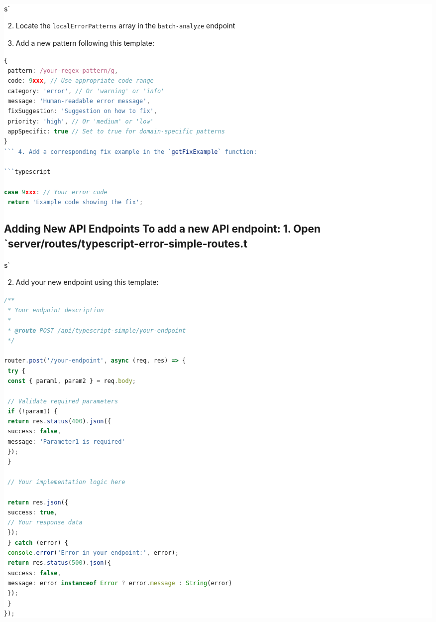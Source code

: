 s`

2. Locate the `localErrorPatterns` array in the `batch-analyze` endpoint

3. Add a new pattern following this template:

```typescript
{
 pattern: /your-regex-pattern/g,
 code: 9xxx, // Use appropriate code range
 category: 'error', // Or 'warning' or 'info'
 message: 'Human-readable error message',
 fixSuggestion: 'Suggestion on how to fix',
 priority: 'high', // Or 'medium' or 'low'
 appSpecific: true // Set to true for domain-specific patterns
}
``` 4. Add a corresponding fix example in the `getFixExample` function:

```typescript

case 9xxx: // Your error code
 return 'Example code showing the fix';
```

## Adding New API Endpoints To add a new API endpoint: 1. Open `server/routes/typescript-error-simple-routes.t

s`

2. Add your new endpoint using this template:

```typescript
/**
 * Your endpoint description
 *
 * @route POST /api/typescript-simple/your-endpoint
 */

router.post('/your-endpoint', async (req, res) => {
 try {
 const { param1, param2 } = req.body;

 // Validate required parameters
 if (!param1) {
 return res.status(400).json({
 success: false,
 message: 'Parameter1 is required'
 });
 }

 // Your implementation logic here

 return res.json({
 success: true,
 // Your response data
 });
 } catch (error) {
 console.error('Error in your endpoint:', error);
 return res.status(500).json({
 success: false,
 message: error instanceof Error ? error.message : String(error)
 });
 }
});
```
